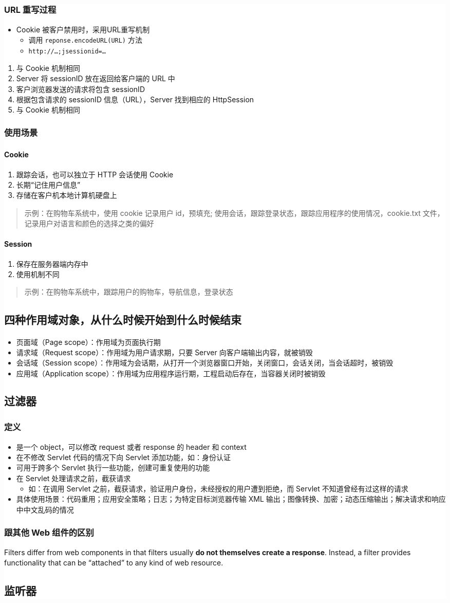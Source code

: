 ### URL 重写过程

* Cookie 被客户禁用时，采用URL重写机制
    * 调用 `reponse.encodeURL(URL)` 方法
    * `http://…;jsessionid=…`

1. 与 Cookie 机制相同
2. Server 将 sessionID 放在返回给客户端的 URL 中
3. 客户浏览器发送的请求将包含 sessionID
4. 根据包含请求的 sessionID 信息（URL），Server 找到相应的 HttpSession
5. 与 Cookie 机制相同

### 使用场景

#### Cookie 

1. 跟踪会话，也可以独立于 HTTP 会话使用 Cookie
2. 长期“记住用户信息”
3. 存储在客户机本地计算机硬盘上

> 示例：在购物车系统中，使用 cookie 记录用户 id，预填充; 使用会话，跟踪登录状态，跟踪应用程序的使用情况，cookie.txt 文件，记录用户对语言和颜色的选择之类的偏好

#### Session

1. 保存在服务器端内存中
2. 使用机制不同

> 示例：在购物车系统中，跟踪用户的购物车，导航信息，登录状态

## 四种作用域对象，从什么时候开始到什么时候结束

* 页面域（Page scope）：作用域为页面执行期
* 请求域（Request scope）：作用域为用户请求期，只要 Server 向客户端输出内容，就被销毁
* 会话域（Session scope）：作用域为会话期，从打开一个浏览器窗口开始，关闭窗口，会话关闭，当会话超时，被销毁
* 应用域（Application scope）：作用域为应用程序运行期，工程启动后存在，当容器关闭时被销毁

## 过滤器

### 定义

* 是一个 object，可以修改 request 或者 response 的 header 和 context
* 在不修改 Servlet 代码的情况下向 Servlet 添加功能，如：身份认证
* 可用于跨多个 Servlet 执行一些功能，创建可重复使用的功能
* 在 Servlet 处理请求之前，截获请求
    * 如：在调用 Servlet 之前，截获请求，验证用户身份，未经授权的用户遭到拒绝，而 Servlet 不知道曾经有过这样的请求
* 具体使用场景：代码重用；应用安全策略；日志；为特定目标浏览器传输 XML 输出；图像转换、加密；动态压缩输出；解决请求和响应中中文乱码的情况

### 跟其他 Web 组件的区别

Filters differ from web components in that filters usually **do not themselves create a response**. Instead, a filter provides functionality that can be “attached” to any kind of web resource.

## 监听器
